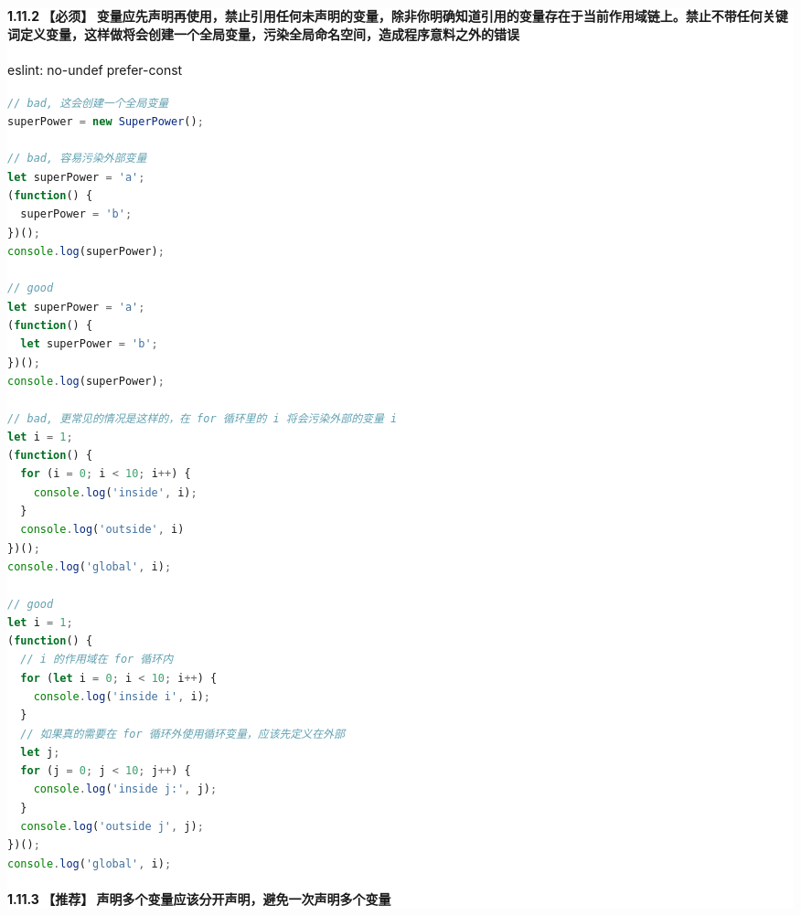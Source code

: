 #### 1.11.2 【必须】 变量应先声明再使用，禁止引用任何未声明的变量，除非你明确知道引用的变量存在于当前作用域链上。禁止不带任何关键词定义变量，这样做将会创建一个全局变量，污染全局命名空间，造成程序意料之外的错误

eslint: no-undef prefer-const

```js
// bad, 这会创建一个全局变量
superPower = new SuperPower();

// bad, 容易污染外部变量
let superPower = 'a';
(function() {
  superPower = 'b';
})();
console.log(superPower);

// good
let superPower = 'a';
(function() {
  let superPower = 'b';
})();
console.log(superPower);

// bad, 更常见的情况是这样的，在 for 循环里的 i 将会污染外部的变量 i
let i = 1;
(function() {
  for (i = 0; i < 10; i++) {
    console.log('inside', i);
  }
  console.log('outside', i)
})();
console.log('global', i);

// good
let i = 1;
(function() {
  // i 的作用域在 for 循环内
  for (let i = 0; i < 10; i++) {
    console.log('inside i', i);
  }
  // 如果真的需要在 for 循环外使用循环变量，应该先定义在外部
  let j;
  for (j = 0; j < 10; j++) {
    console.log('inside j:', j);
  }
  console.log('outside j', j);
})();
console.log('global', i);
```

#### 1.11.3 【推荐】 声明多个变量应该分开声明，避免一次声明多个变量
